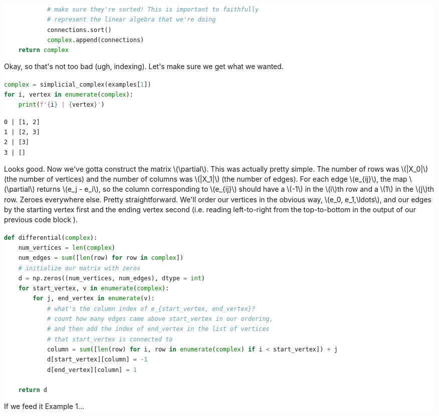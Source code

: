 ```python
            # make sure they're sorted! This is important to faithfully
            # represent the linear algebra that we're doing
            connections.sort()
            complex.append(connections)
    return complex
```

Okay, so that's not too bad (ugh, indexing). Let's make sure we get what we
wanted.

```python
complex = simplicial_complex(examples[1])
for i, vertex in enumerate(complex):
    print(f'{i} | {vertex}')
```

```text
0 | [1, 2]
1 | [2, 3]
2 | [3]
3 | []
```

Looks good. Now we've gotta construct the matrix \\(\partial\\). This was actually pretty
simple. The number of rows was \\(|X\_0|\\) (the number of vertices) and the number
of columns was \\(|X\_1|\\) (the number of edges). For each edge \\(e\_{ij}\\), the map
\\(\partial\\) returns \\(e\_j - e\_i\\), so the column corresponding to \\(e\_{ij}\\) should have a
\\(-1\\) in the \\(i\\)th row and a \\(1\\) in the \\(j\\)th row. Zeroes everywhere else. Pretty
straightforward. We'll order our vertices in the obvious way, \\(e\_0, e\_1,\ldots\\), and
our edges by the starting vertex first and the ending vertex second (i.e.
reading left-to-right from the top-to-bottom in the output of our previous code
block ).

```python
def differential(complex):
    num_vertices = len(complex)
    num_edges = sum([len(row) for row in complex])
    # initialize our matrix with zeros
    d = np.zeros((num_vertices, num_edges), dtype = int)
    for start_vertex, v in enumerate(complex):
        for j, end_vertex in enumerate(v):
            # what's the column index of e_{start_vertex, end_vertex}?
            # count how many edges came above start_vertex in our ordering,
            # and then add the index of end_vertex in the list of vertices
            # that start_vertex is connected to
            column = sum([len(row) for i, row in enumerate(complex) if i < start_vertex]) + j
            d[start_vertex][column] = -1
            d[end_vertex][column] = 1

    return d
```

If we feed it Example 1...


[^fn:1]: One weird subquotient trick somehow didn't have quite the
[^fn:2]: There's no real reason we've chosen to work with \\(\R\\) here. You
[^fn:3]: Technically, your first (first) Betti number, really.
[^fn:4]: There's a beautiful story about the relationship between homology,
[^fn:5]: Interviewers everywhere hate him!
[^fn:6]: Yep, the word complex is used for two different things here. It can be a
[^fn:7]: If you know anything about differential \\(k\\)-forms (or maybe geometric